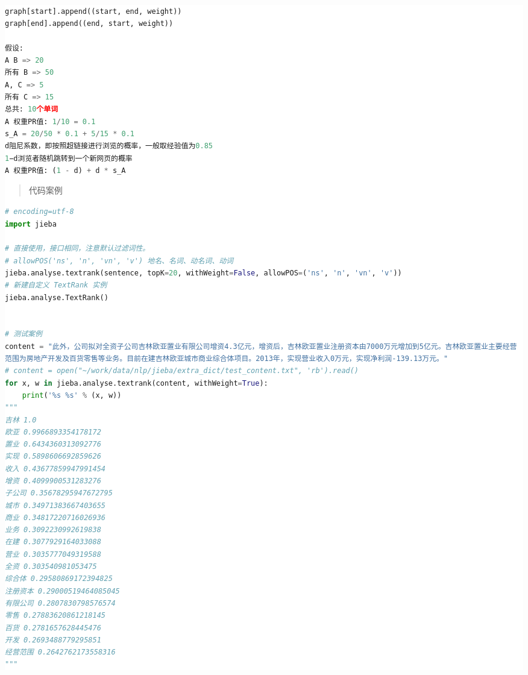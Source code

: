 ```py
graph[start].append((start, end, weight))
graph[end].append((end, start, weight))

假设:
A B => 20
所有 B => 50
A, C => 5
所有 C => 15
总共: 10个单词
A 权重PR值: 1/10 = 0.1
s_A = 20/50 * 0.1 + 5/15 * 0.1
d阻尼系数，即按照超链接进行浏览的概率，一般取经验值为0.85
1−d浏览者随机跳转到一个新网页的概率
A 权重PR值: (1 - d) + d * s_A
```

> 代码案例

```python
# encoding=utf-8
import jieba

# 直接使用，接口相同，注意默认过滤词性。 
# allowPOS('ns', 'n', 'vn', 'v') 地名、名词、动名词、动词
jieba.analyse.textrank(sentence, topK=20, withWeight=False, allowPOS=('ns', 'n', 'vn', 'v'))
# 新建自定义 TextRank 实例
jieba.analyse.TextRank()


# 测试案例
content = "此外，公司拟对全资子公司吉林欧亚置业有限公司增资4.3亿元，增资后，吉林欧亚置业注册资本由7000万元增加到5亿元。吉林欧亚置业主要经营范围为房地产开发及百货零售等业务。目前在建吉林欧亚城市商业综合体项目。2013年，实现营业收入0万元，实现净利润-139.13万元。"
# content = open("~/work/data/nlp/jieba/extra_dict/test_content.txt", 'rb').read()
for x, w in jieba.analyse.textrank(content, withWeight=True):
    print('%s %s' % (x, w))
"""
吉林 1.0
欧亚 0.9966893354178172
置业 0.6434360313092776
实现 0.5898606692859626
收入 0.43677859947991454
增资 0.4099900531283276
子公司 0.35678295947672795
城市 0.34971383667403655
商业 0.34817220716026936
业务 0.3092230992619838
在建 0.3077929164033088
营业 0.3035777049319588
全资 0.303540981053475
综合体 0.29580869172394825
注册资本 0.29000519464085045
有限公司 0.2807830798576574
零售 0.27883620861218145
百货 0.2781657628445476
开发 0.2693488779295851
经营范围 0.2642762173558316
"""
```
